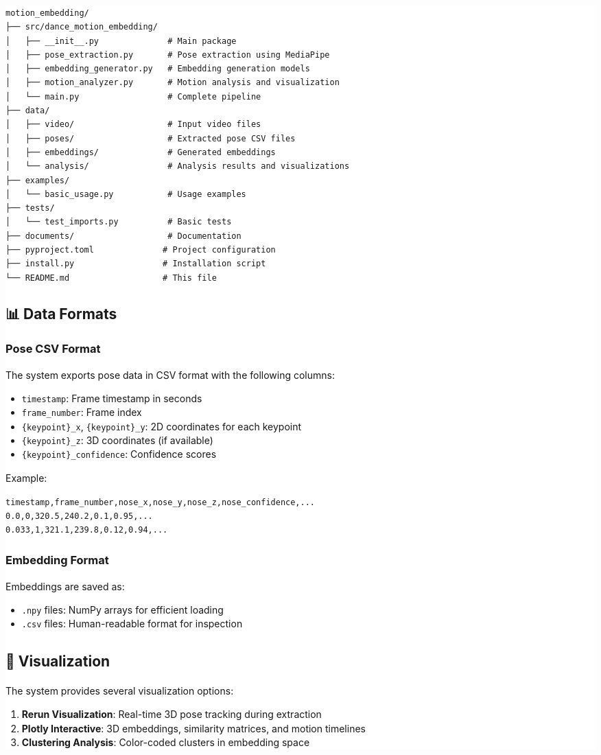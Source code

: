 ```
motion_embedding/
├── src/dance_motion_embedding/
│   ├── __init__.py              # Main package
│   ├── pose_extraction.py       # Pose extraction using MediaPipe
│   ├── embedding_generator.py   # Embedding generation models
│   ├── motion_analyzer.py       # Motion analysis and visualization
│   └── main.py                  # Complete pipeline
├── data/
│   ├── video/                   # Input video files
│   ├── poses/                   # Extracted pose CSV files
│   ├── embeddings/              # Generated embeddings
│   └── analysis/                # Analysis results and visualizations
├── examples/
│   └── basic_usage.py           # Usage examples
├── tests/
│   └── test_imports.py          # Basic tests
├── documents/                   # Documentation
├── pyproject.toml              # Project configuration
├── install.py                  # Installation script
└── README.md                   # This file
```

## 📊 Data Formats

### Pose CSV Format

The system exports pose data in CSV format with the following columns:

- `timestamp`: Frame timestamp in seconds
- `frame_number`: Frame index
- `{keypoint}_x`, `{keypoint}_y`: 2D coordinates for each keypoint
- `{keypoint}_z`: 3D coordinates (if available)
- `{keypoint}_confidence`: Confidence scores

Example:
```csv
timestamp,frame_number,nose_x,nose_y,nose_z,nose_confidence,...
0.0,0,320.5,240.2,0.1,0.95,...
0.033,1,321.1,239.8,0.12,0.94,...
```

### Embedding Format

Embeddings are saved as:
- `.npy` files: NumPy arrays for efficient loading
- `.csv` files: Human-readable format for inspection

## 🎨 Visualization

The system provides several visualization options:

1. **Rerun Visualization**: Real-time 3D pose tracking during extraction
2. **Plotly Interactive**: 3D embeddings, similarity matrices, and motion timelines
3. **Clustering Analysis**: Color-coded clusters in embedding space
